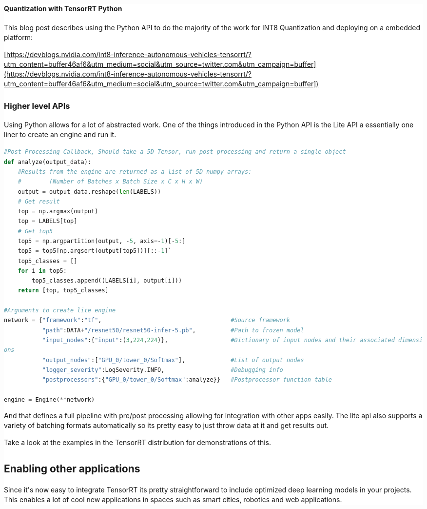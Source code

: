 #### Quantization with TensorRT Python

This blog post describes using the Python API to do the majority of the work for INT8 Quantization and deploying on a embedded platform:

[https://devblogs.nvidia.com/int8-inference-autonomous-vehicles-tensorrt/?utm_content=buffer46af6&utm_medium=social&utm_source=twitter.com&utm_campaign=buffer](https://devblogs.nvidia.com/int8-inference-autonomous-vehicles-tensorrt/?utm_content=buffer46af6&utm_medium=social&utm_source=twitter.com&utm_campaign=buffer])

### Higher level APIs

Using Python allows for a lot of abstracted work. One of the things introduced in the Python API is the Lite API a essentially one liner to create an engine and run it.

```py
#Post Processing Callback, Should take a 5D Tensor, run post processing and return a single object
def analyze(output_data):
    #Results from the engine are returned as a list of 5D numpy arrays:
    #        (Number of Batches x Batch Size x C x H x W)
    output = output_data.reshape(len(LABELS))
    # Get result
    top = np.argmax(output)
    top = LABELS[top]
    # Get top5
    top5 = np.argpartition(output, -5, axis=-1)[-5:]
    top5 = top5[np.argsort(output[top5])][::-1]`
    top5_classes = []
    for i in top5:
        top5_classes.append((LABELS[i], output[i]))
    return [top, top5_classes]

#Arguments to create lite engine
network = {"framework":"tf",                                     #Source framework
           "path":DATA+"/resnet50/resnet50-infer-5.pb",          #Path to frozen model
           "input_nodes":{"input":(3,224,224)},                  #Dictionary of input nodes and their associated dimensions
           "output_nodes":["GPU_0/tower_0/Softmax"],             #List of output nodes
           "logger_severity":LogSeverity.INFO,                   #Debugging info
           "postprocessors":{"GPU_0/tower_0/Softmax":analyze}}   #Postprocessor function table

engine = Engine(**network)
```

And that defines a full pipeline with pre/post processing allowing for integration with other apps easily. The lite api also supports a variety of batching formats automatically so its pretty easy to just throw data at it and get results out.

Take a look at the examples in the TensorRT distribution for demonstrations of this.

## Enabling other applications

Since it's now easy to integrate TensorRT its pretty straightforward to include optimized deep learning models in your projects. This enables a lot of cool new applications in spaces such as smart cities, robotics and web applications.





